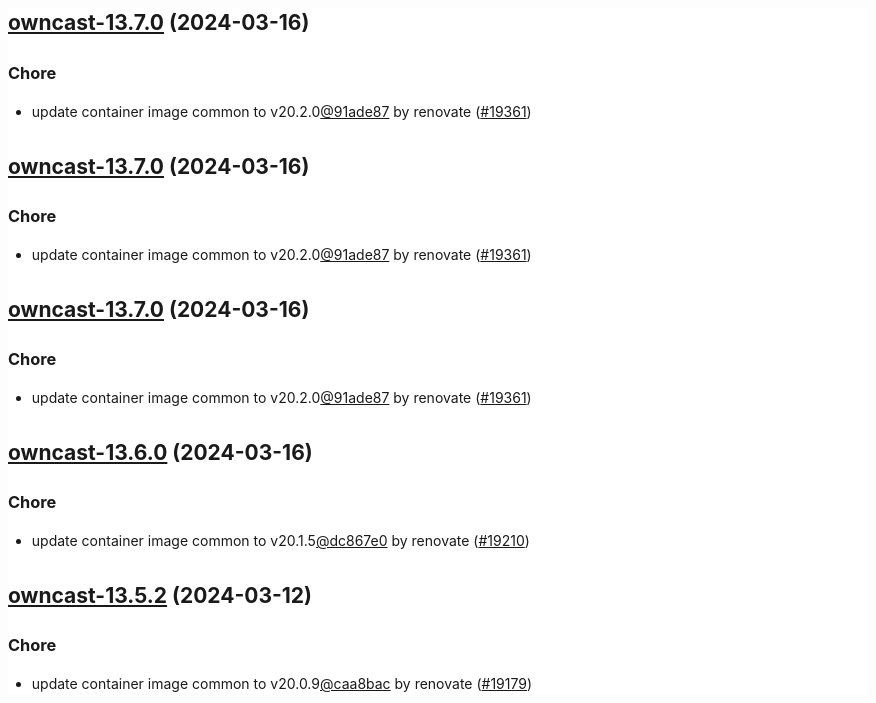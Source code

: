 
## [owncast-13.7.0](https://github.com/truecharts/charts/compare/owncast-13.6.0...owncast-13.7.0) (2024-03-16)

### Chore



- update container image common to v20.2.0[@91ade87](https://github.com/91ade87) by renovate ([#19361](https://github.com/truecharts/charts/issues/19361))


## [owncast-13.7.0](https://github.com/truecharts/charts/compare/owncast-13.6.0...owncast-13.7.0) (2024-03-16)

### Chore



- update container image common to v20.2.0[@91ade87](https://github.com/91ade87) by renovate ([#19361](https://github.com/truecharts/charts/issues/19361))


## [owncast-13.7.0](https://github.com/truecharts/charts/compare/owncast-13.6.0...owncast-13.7.0) (2024-03-16)

### Chore



- update container image common to v20.2.0[@91ade87](https://github.com/91ade87) by renovate ([#19361](https://github.com/truecharts/charts/issues/19361))


## [owncast-13.6.0](https://github.com/truecharts/charts/compare/owncast-13.5.2...owncast-13.6.0) (2024-03-16)

### Chore



- update container image common to v20.1.5[@dc867e0](https://github.com/dc867e0) by renovate ([#19210](https://github.com/truecharts/charts/issues/19210))


## [owncast-13.5.2](https://github.com/truecharts/charts/compare/owncast-13.5.1...owncast-13.5.2) (2024-03-12)

### Chore



- update container image common to v20.0.9[@caa8bac](https://github.com/caa8bac) by renovate ([#19179](https://github.com/truecharts/charts/issues/19179))

